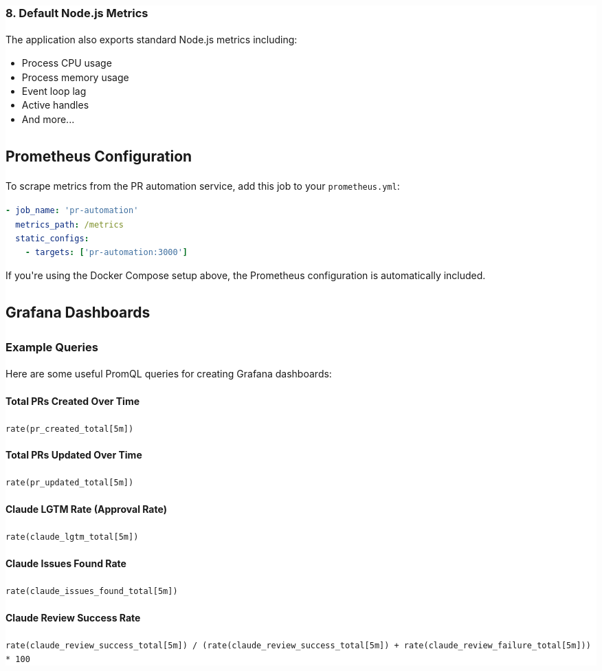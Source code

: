 ### 8. Default Node.js Metrics

The application also exports standard Node.js metrics including:
- Process CPU usage
- Process memory usage
- Event loop lag
- Active handles
- And more...

## Prometheus Configuration

To scrape metrics from the PR automation service, add this job to your `prometheus.yml`:

```yaml
- job_name: 'pr-automation'
  metrics_path: /metrics
  static_configs:
    - targets: ['pr-automation:3000']
```

If you're using the Docker Compose setup above, the Prometheus configuration is automatically included.

## Grafana Dashboards

### Example Queries

Here are some useful PromQL queries for creating Grafana dashboards:

#### Total PRs Created Over Time
```promql
rate(pr_created_total[5m])
```

#### Total PRs Updated Over Time
```promql
rate(pr_updated_total[5m])
```

#### Claude LGTM Rate (Approval Rate)
```promql
rate(claude_lgtm_total[5m])
```

#### Claude Issues Found Rate
```promql
rate(claude_issues_found_total[5m])
```

#### Claude Review Success Rate
```promql
rate(claude_review_success_total[5m]) / (rate(claude_review_success_total[5m]) + rate(claude_review_failure_total[5m])) * 100
```
